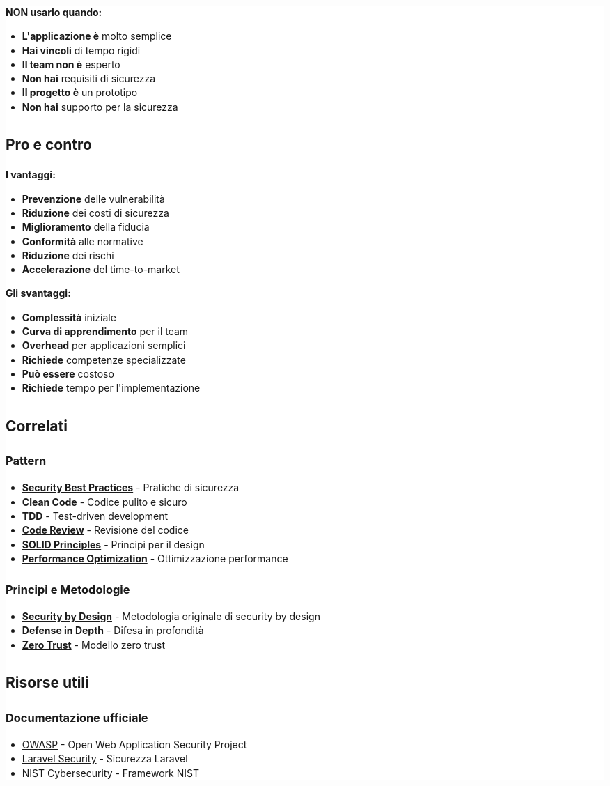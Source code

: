 **NON usarlo quando:**
- **L'applicazione è** molto semplice
- **Hai vincoli** di tempo rigidi
- **Il team non è** esperto
- **Non hai** requisiti di sicurezza
- **Il progetto è** un prototipo
- **Non hai** supporto per la sicurezza

## Pro e contro

**I vantaggi:**
- **Prevenzione** delle vulnerabilità
- **Riduzione** dei costi di sicurezza
- **Miglioramento** della fiducia
- **Conformità** alle normative
- **Riduzione** dei rischi
- **Accelerazione** del time-to-market

**Gli svantaggi:**
- **Complessità** iniziale
- **Curva di apprendimento** per il team
- **Overhead** per applicazioni semplici
- **Richiede** competenze specializzate
- **Può essere** costoso
- **Richiede** tempo per l'implementazione

## Correlati

### Pattern

- **[Security Best Practices](./33-security-best-practices/security-best-practices.md)** - Pratiche di sicurezza
- **[Clean Code](./05-clean-code/clean-code.md)** - Codice pulito e sicuro
- **[TDD](./09-tdd/tdd.md)** - Test-driven development
- **[Code Review](./13-code-review/code-review.md)** - Revisione del codice
- **[SOLID Principles](./04-solid-principles/solid-principles.md)** - Principi per il design
- **[Performance Optimization](./32-performance-optimization/performance-optimization.md)** - Ottimizzazione performance

### Principi e Metodologie

- **[Security by Design](https://en.wikipedia.org/wiki/Security_by_design)** - Metodologia originale di security by design
- **[Defense in Depth](https://en.wikipedia.org/wiki/Defense_in_depth_(computing))** - Difesa in profondità
- **[Zero Trust](https://en.wikipedia.org/wiki/Zero_trust_security_model)** - Modello zero trust


## Risorse utili

### Documentazione ufficiale
- [OWASP](https://owasp.org/) - Open Web Application Security Project
- [Laravel Security](https://laravel.com/docs/security) - Sicurezza Laravel
- [NIST Cybersecurity](https://www.nist.gov/cyberframework) - Framework NIST
